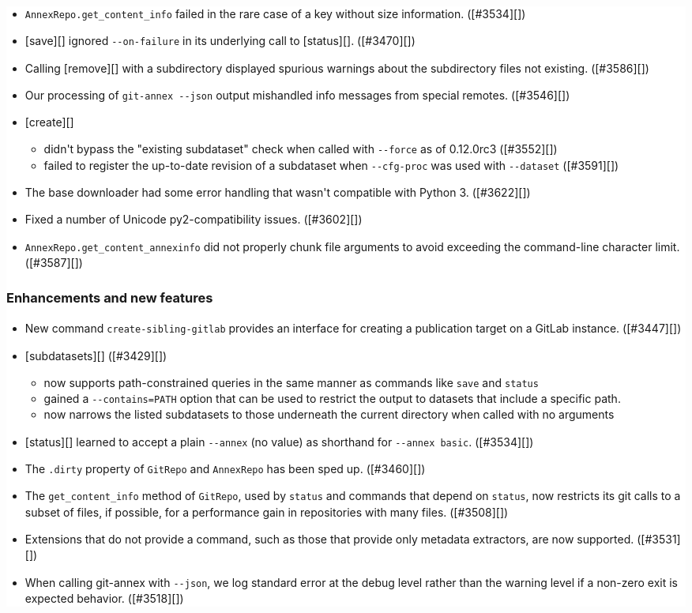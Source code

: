 - `AnnexRepo.get_content_info` failed in the rare case of a key
  without size information.  ([#3534][])

- [save][] ignored `--on-failure` in its underlying call to
  [status][].  ([#3470][])

- Calling [remove][] with a subdirectory displayed spurious warnings
  about the subdirectory files not existing.  ([#3586][])

- Our processing of `git-annex --json` output mishandled info messages
  from special remotes.  ([#3546][])

- [create][]
  - didn't bypass the "existing subdataset" check when called with
    `--force` as of 0.12.0rc3 ([#3552][])
  - failed to register the up-to-date revision of a subdataset when
    `--cfg-proc` was used with `--dataset` ([#3591][])

- The base downloader had some error handling that wasn't compatible
  with Python 3.  ([#3622][])

- Fixed a number of Unicode py2-compatibility issues. ([#3602][])

- `AnnexRepo.get_content_annexinfo` did not properly chunk file
  arguments to avoid exceeding the command-line character limit.
  ([#3587][])

### Enhancements and new features

- New command `create-sibling-gitlab` provides an interface for
  creating a publication target on a GitLab instance.  ([#3447][])

- [subdatasets][]  ([#3429][])
  - now supports path-constrained queries in the same manner as
    commands like `save` and `status`
  - gained a `--contains=PATH` option that can be used to restrict the
    output to datasets that include a specific path.
  - now narrows the listed subdatasets to those underneath the current
    directory when called with no arguments

- [status][] learned to accept a plain `--annex` (no value) as
  shorthand for `--annex basic`.  ([#3534][])

- The `.dirty` property of `GitRepo` and `AnnexRepo` has been sped up.
  ([#3460][])

- The `get_content_info` method of `GitRepo`, used by `status` and
  commands that depend on `status`, now restricts its git calls to a
  subset of files, if possible, for a performance gain in repositories
  with many files.  ([#3508][])

- Extensions that do not provide a command, such as those that provide
  only metadata extractors, are now supported.  ([#3531][])

- When calling git-annex with `--json`, we log standard error at the
  debug level rather than the warning level if a non-zero exit is
  expected behavior.  ([#3518][])
